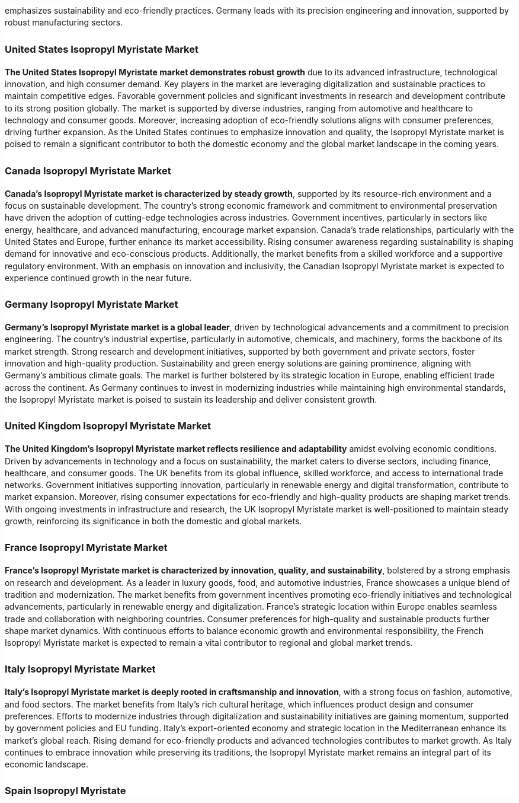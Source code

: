 emphasizes sustainability and eco-friendly practices. Germany leads with its precision engineering and innovation, supported by robust manufacturing sectors.</span></em></p></blockquote><h3><strong>United States Isopropyl Myristate Market</strong></h3><p><strong>The United States Isopropyl Myristate market demonstrates robust growth</strong> due to its advanced infrastructure, technological innovation, and high consumer demand. Key players in the market are leveraging digitalization and sustainable practices to maintain competitive edges. Favorable government policies and significant investments in research and development contribute to its strong position globally. The market is supported by diverse industries, ranging from automotive and healthcare to technology and consumer goods. Moreover, increasing adoption of eco-friendly solutions aligns with consumer preferences, driving further expansion. As the United States continues to emphasize innovation and quality, the Isopropyl Myristate market is poised to remain a significant contributor to both the domestic economy and the global market landscape in the coming years.</p><h3><strong>Canada Isopropyl Myristate Market</strong></h3><p><strong>Canada&rsquo;s Isopropyl Myristate market is characterized by steady growth</strong>, supported by its resource-rich environment and a focus on sustainable development. The country&rsquo;s strong economic framework and commitment to environmental preservation have driven the adoption of cutting-edge technologies across industries. Government incentives, particularly in sectors like energy, healthcare, and advanced manufacturing, encourage market expansion. Canada&rsquo;s trade relationships, particularly with the United States and Europe, further enhance its market accessibility. Rising consumer awareness regarding sustainability is shaping demand for innovative and eco-conscious products. Additionally, the market benefits from a skilled workforce and a supportive regulatory environment. With an emphasis on innovation and inclusivity, the Canadian Isopropyl Myristate market is expected to experience continued growth in the near future.</p><h3><strong>Germany Isopropyl Myristate Market</strong></h3><p><strong>Germany&rsquo;s Isopropyl Myristate market is a global leader</strong>, driven by technological advancements and a commitment to precision engineering. The country&rsquo;s industrial expertise, particularly in automotive, chemicals, and machinery, forms the backbone of its market strength. Strong research and development initiatives, supported by both government and private sectors, foster innovation and high-quality production. Sustainability and green energy solutions are gaining prominence, aligning with Germany&rsquo;s ambitious climate goals. The market is further bolstered by its strategic location in Europe, enabling efficient trade across the continent. As Germany continues to invest in modernizing industries while maintaining high environmental standards, the Isopropyl Myristate market is poised to sustain its leadership and deliver consistent growth.</p><h3><strong>United Kingdom Isopropyl Myristate Market</strong></h3><p><strong>The United Kingdom&rsquo;s Isopropyl Myristate market reflects resilience and adaptability</strong> amidst evolving economic conditions. Driven by advancements in technology and a focus on sustainability, the market caters to diverse sectors, including finance, healthcare, and consumer goods. The UK benefits from its global influence, skilled workforce, and access to international trade networks. Government initiatives supporting innovation, particularly in renewable energy and digital transformation, contribute to market expansion. Moreover, rising consumer expectations for eco-friendly and high-quality products are shaping market trends. With ongoing investments in infrastructure and research, the UK Isopropyl Myristate market is well-positioned to maintain steady growth, reinforcing its significance in both the domestic and global markets.</p><h3><strong>France Isopropyl Myristate Market</strong></h3><p><strong>France&rsquo;s Isopropyl Myristate market is characterized by innovation, quality, and sustainability</strong>, bolstered by a strong emphasis on research and development. As a leader in luxury goods, food, and automotive industries, France showcases a unique blend of tradition and modernization. The market benefits from government incentives promoting eco-friendly initiatives and technological advancements, particularly in renewable energy and digitalization. France&rsquo;s strategic location within Europe enables seamless trade and collaboration with neighboring countries. Consumer preferences for high-quality and sustainable products further shape market dynamics. With continuous efforts to balance economic growth and environmental responsibility, the French Isopropyl Myristate market is expected to remain a vital contributor to regional and global market trends.</p><h3><strong>Italy Isopropyl Myristate Market</strong></h3><p><strong>Italy&rsquo;s Isopropyl Myristate market is deeply rooted in craftsmanship and innovation</strong>, with a strong focus on fashion, automotive, and food sectors. The market benefits from Italy&rsquo;s rich cultural heritage, which influences product design and consumer preferences. Efforts to modernize industries through digitalization and sustainability initiatives are gaining momentum, supported by government policies and EU funding. Italy&rsquo;s export-oriented economy and strategic location in the Mediterranean enhance its market&rsquo;s global reach. Rising demand for eco-friendly products and advanced technologies contributes to market growth. As Italy continues to embrace innovation while preserving its traditions, the Isopropyl Myristate market remains an integral part of its economic landscape.</p><h3><strong>Spain Isopropyl Myristate